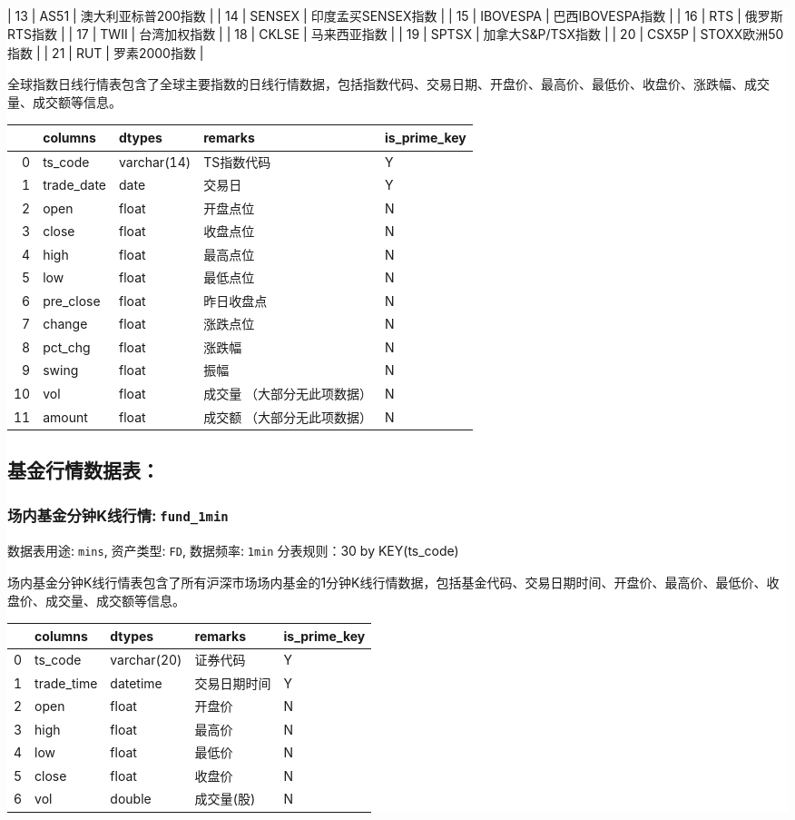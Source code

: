  | 13 | AS51     | 澳大利亚标普200指数       |
 | 14 | SENSEX   | 印度孟买SENSEX指数      |
 | 15 | IBOVESPA | 巴西IBOVESPA指数      |
 | 16 | RTS      | 俄罗斯RTS指数          |
 | 17 | TWII     | 台湾加权指数            |
 | 18 | CKLSE    | 马来西亚指数            |
 | 19 | SPTSX    | 加拿大S&P/TSX指数      |
 | 20 | CSX5P    | STOXX欧洲50指数       |
 | 21 | RUT      | 罗素2000指数          |


全球指数日线行情表包含了全球主要指数的日线行情数据，包括指数代码、交易日期、开盘价、最高价、最低价、收盘价、涨跌幅、成交量、成交额等信息。

 |    | columns    | dtypes      | remarks        | is_prime_key |
|---:|:-----------|:------------|:---------------|:-------------|
|  0 | ts_code    | varchar(14) | TS指数代码         | Y            |
|  1 | trade_date | date        | 交易日            | Y            |
|  2 | open       | float       | 开盘点位           | N            |
|  3 | close      | float       | 收盘点位           | N            |
|  4 | high       | float       | 最高点位           | N            |
|  5 | low        | float       | 最低点位           | N            |
|  6 | pre_close  | float       | 昨日收盘点          | N            |
|  7 | change     | float       | 涨跌点位           | N            |
|  8 | pct_chg    | float       | 涨跌幅            | N            |
|  9 | swing      | float       | 振幅             | N            |
| 10 | vol        | float       | 成交量 （大部分无此项数据） | N            |
| 11 | amount     | float       | 成交额 （大部分无此项数据） | N            |

## 基金行情数据表：

### 场内基金分钟K线行情: `fund_1min`
数据表用途: `mins`, 资产类型: `FD`, 数据频率: `1min`
分表规则：30 by KEY(ts_code)

场内基金分钟K线行情表包含了所有沪深市场场内基金的1分钟K线行情数据，包括基金代码、交易日期时间、开盘价、最高价、最低价、收盘价、成交量、成交额等信息。

 |   | columns    | dtypes      | remarks | is_prime_key |
|--:|:-----------|:------------|:--------|:-------------|
| 0 | ts_code    | varchar(20) | 证券代码    | Y            |
| 1 | trade_time | datetime    | 交易日期时间  | Y            |
| 2 | open       | float       | 开盘价     | N            |
| 3 | high       | float       | 最高价     | N            |
| 4 | low        | float       | 最低价     | N            |
| 5 | close      | float       | 收盘价     | N            |
| 6 | vol        | double      | 成交量(股)  | N            |